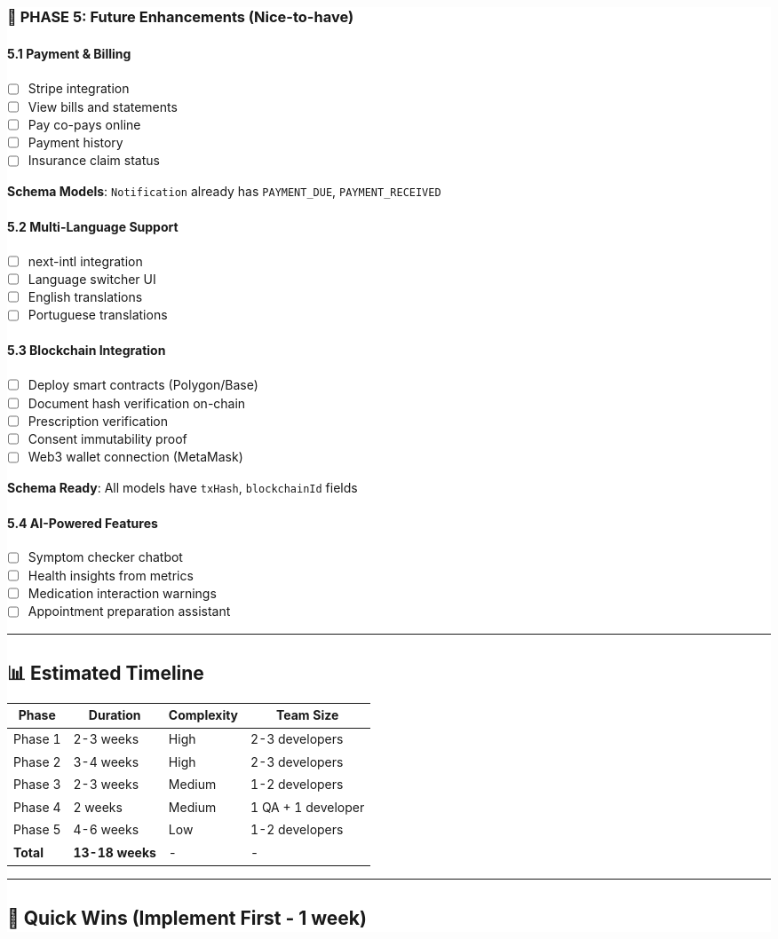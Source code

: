 
### 🔮 **PHASE 5: Future Enhancements** (Nice-to-have)

#### 5.1 Payment & Billing
- [ ] Stripe integration
- [ ] View bills and statements
- [ ] Pay co-pays online
- [ ] Payment history
- [ ] Insurance claim status

**Schema Models**: `Notification` already has `PAYMENT_DUE`, `PAYMENT_RECEIVED`

#### 5.2 Multi-Language Support
- [ ] next-intl integration
- [ ] Language switcher UI
- [ ] English translations
- [ ] Portuguese translations

#### 5.3 Blockchain Integration
- [ ] Deploy smart contracts (Polygon/Base)
- [ ] Document hash verification on-chain
- [ ] Prescription verification
- [ ] Consent immutability proof
- [ ] Web3 wallet connection (MetaMask)

**Schema Ready**: All models have `txHash`, `blockchainId` fields

#### 5.4 AI-Powered Features
- [ ] Symptom checker chatbot
- [ ] Health insights from metrics
- [ ] Medication interaction warnings
- [ ] Appointment preparation assistant

---

## 📊 **Estimated Timeline**

| Phase | Duration | Complexity | Team Size |
|-------|----------|------------|-----------|
| Phase 1 | 2-3 weeks | High | 2-3 developers |
| Phase 2 | 3-4 weeks | High | 2-3 developers |
| Phase 3 | 2-3 weeks | Medium | 1-2 developers |
| Phase 4 | 2 weeks | Medium | 1 QA + 1 developer |
| Phase 5 | 4-6 weeks | Low | 1-2 developers |
| **Total** | **13-18 weeks** | - | - |

---

## 🎯 **Quick Wins** (Implement First - 1 week)
